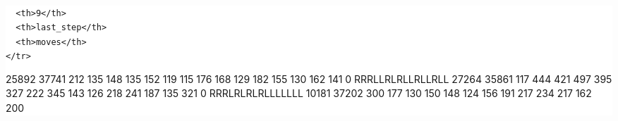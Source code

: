       <th>9</th>
      <th>last_step</th>
      <th>moves</th>
    </tr>
  </thead>
  <tbody>
    <tr>
      <th>25892</th>
      <td>37741</td>
      <td>212</td>
      <td>135</td>
      <td>148</td>
      <td>135</td>
      <td>152</td>
      <td>119</td>
      <td>115</td>
      <td>176</td>
      <td>168</td>
      <td>129</td>
      <td>182</td>
      <td>155</td>
      <td>130</td>
      <td>162</td>
      <td>141</td>
      <td>0</td>
      <td>RRRLLRLRLLRLLRLL</td>
    </tr>
    <tr>
      <th>27264</th>
      <td>35861</td>
      <td>117</td>
      <td>444</td>
      <td>421</td>
      <td>497</td>
      <td>395</td>
      <td>327</td>
      <td>222</td>
      <td>345</td>
      <td>143</td>
      <td>126</td>
      <td>218</td>
      <td>241</td>
      <td>187</td>
      <td>135</td>
      <td>321</td>
      <td>0</td>
      <td>RRRLRLRLRLLLLLLL</td>
    </tr>
    <tr>
      <th>10181</th>
      <td>37202</td>
      <td>300</td>
      <td>177</td>
      <td>130</td>
      <td>150</td>
      <td>148</td>
      <td>124</td>
      <td>156</td>
      <td>191</td>
      <td>217</td>
      <td>234</td>
      <td>217</td>
      <td>162</td>
      <td>200</td>